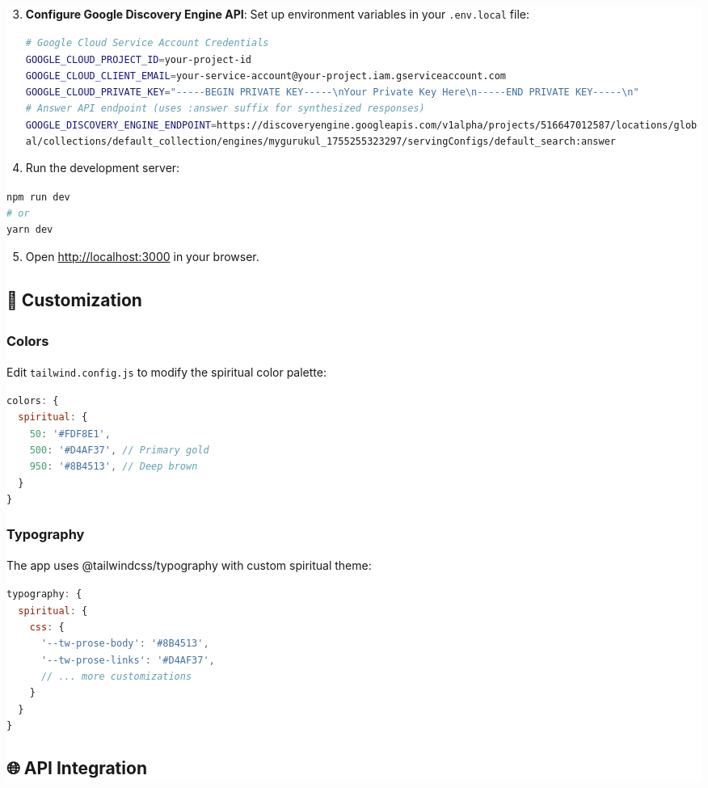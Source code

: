 3. **Configure Google Discovery Engine API**:
   Set up environment variables in your `.env.local` file:
   ```bash
   # Google Cloud Service Account Credentials
   GOOGLE_CLOUD_PROJECT_ID=your-project-id
   GOOGLE_CLOUD_CLIENT_EMAIL=your-service-account@your-project.iam.gserviceaccount.com
   GOOGLE_CLOUD_PRIVATE_KEY="-----BEGIN PRIVATE KEY-----\nYour Private Key Here\n-----END PRIVATE KEY-----\n"
   # Answer API endpoint (uses :answer suffix for synthesized responses)
   GOOGLE_DISCOVERY_ENGINE_ENDPOINT=https://discoveryengine.googleapis.com/v1alpha/projects/516647012587/locations/global/collections/default_collection/engines/mygurukul_1755255323297/servingConfigs/default_search:answer
   ```

4. Run the development server:
```bash
npm run dev
# or
yarn dev
```

5. Open [http://localhost:3000](http://localhost:3000) in your browser.

## 🔧 Customization

### Colors
Edit `tailwind.config.js` to modify the spiritual color palette:
```javascript
colors: {
  spiritual: {
    50: '#FDF8E1',
    500: '#D4AF37', // Primary gold
    950: '#8B4513', // Deep brown
  }
}
```

### Typography
The app uses @tailwindcss/typography with custom spiritual theme:
```javascript
typography: {
  spiritual: {
    css: {
      '--tw-prose-body': '#8B4513',
      '--tw-prose-links': '#D4AF37',
      // ... more customizations
    }
  }
}
```

## 🌐 API Integration
